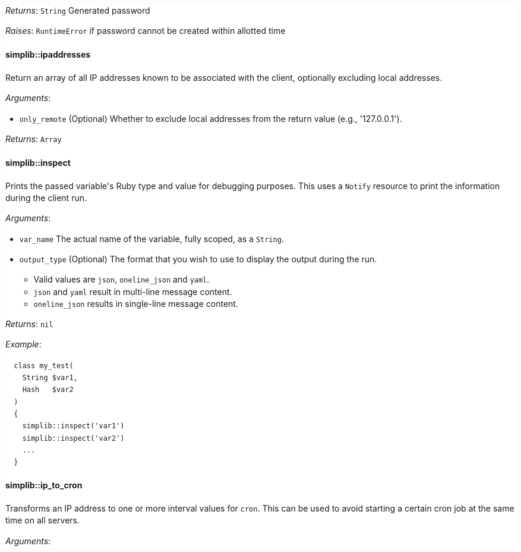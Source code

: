 *Returns*: `String` Generated password

*Raises*: `RuntimeError` if password cannot be created within allotted
          time

#### **simplib::ipaddresses**

Return an array of all IP addresses known to be associated with the client,
optionally excluding local addresses.

*Arguments*:

* ``only_remote`` (Optional) Whether to exclude local addresses
                  from the return value (e.g., '127.0.0.1').

*Returns*: `Array`

#### **simplib::inspect**

Prints the passed variable's Ruby type and value for debugging purposes.
This uses a ``Notify`` resource to print the information during the
client run.

*Arguments*:

* ``var_name``    The actual name of the variable, fully scoped, as a
                  ``String``.
* ``output_type`` (Optional) The format that you wish to use to display
                  the output during the run.

    * Valid values are ``json``, ``oneline_json`` and ``yaml``.
    *  ``json`` and ``yaml`` result in multi-line message content.
    *  ``oneline_json`` results in single-line message content.

*Returns*: `nil`

*Example*:

```puppet
  class my_test(
    String $var1,
    Hash   $var2
  )
  {
    simplib::inspect('var1')
    simplib::inspect('var2')
    ...
  }
```

#### **simplib::ip_to_cron**

Transforms an IP address to one or more interval values for `cron`.
This can be used to avoid starting a certain cron job at the same
time on all servers.

*Arguments*:
